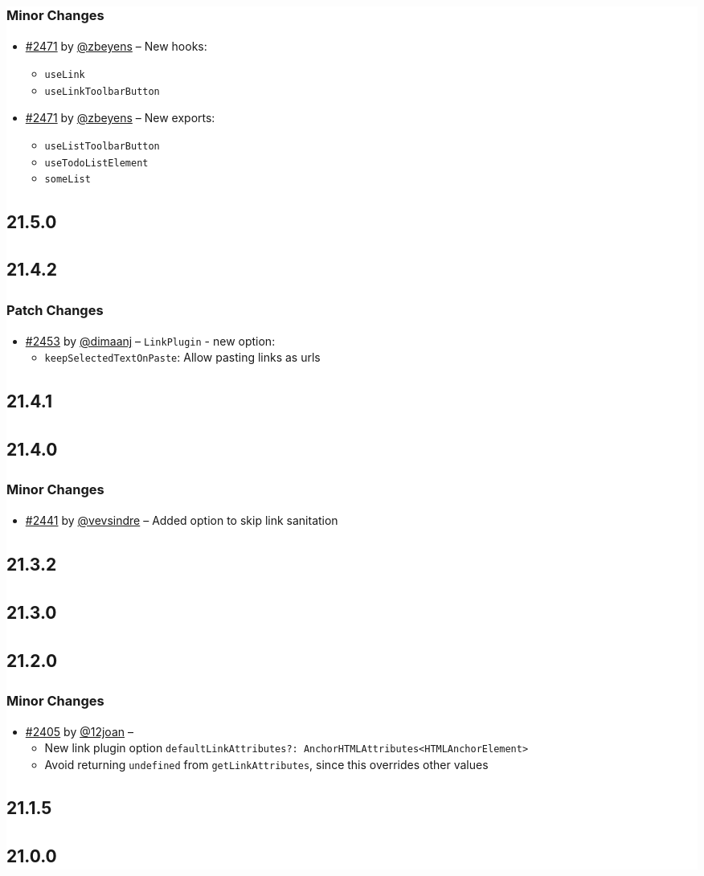 ### Minor Changes

- [#2471](https://github.com/udecode/plate/pull/2471) by [@zbeyens](https://github.com/zbeyens) – New hooks:

  - `useLink`
  - `useLinkToolbarButton`

- [#2471](https://github.com/udecode/plate/pull/2471) by [@zbeyens](https://github.com/zbeyens) – New exports:
  - `useListToolbarButton`
  - `useTodoListElement`
  - `someList`

## 21.5.0

## 21.4.2

### Patch Changes

- [#2453](https://github.com/udecode/plate/pull/2453) by [@dimaanj](https://github.com/dimaanj) – `LinkPlugin` - new option:
  - `keepSelectedTextOnPaste`: Allow pasting links as urls

## 21.4.1

## 21.4.0

### Minor Changes

- [#2441](https://github.com/udecode/plate/pull/2441) by [@vevsindre](https://github.com/vevsindre) – Added option to skip link sanitation

## 21.3.2

## 21.3.0

## 21.2.0

### Minor Changes

- [#2405](https://github.com/udecode/plate/pull/2405) by [@12joan](https://github.com/12joan) –
  - New link plugin option `defaultLinkAttributes?: AnchorHTMLAttributes<HTMLAnchorElement>`
  - Avoid returning `undefined` from `getLinkAttributes`, since this overrides other values

## 21.1.5

## 21.0.0
